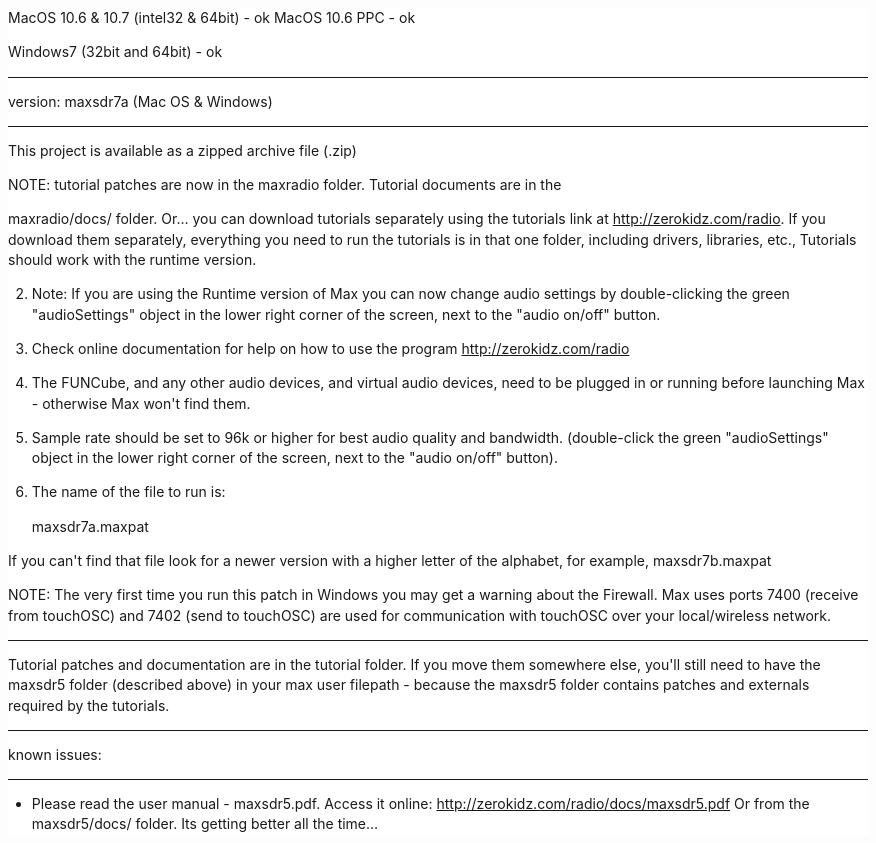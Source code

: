 MacOS 10.6 & 10.7 (intel32 & 64bit) - ok
MacOS 10.6 PPC - ok 

Windows7 (32bit and 64bit) - ok

------------------------------------
version: maxsdr7a (Mac OS & Windows)

------------------------------------
This project is available as a zipped archive file (.zip)



NOTE: tutorial patches are now in the maxradio folder. Tutorial documents are in the 

maxradio/docs/ folder. Or… you can download tutorials separately using the
tutorials link at http://zerokidz.com/radio. If you download them separately, everything
you need to run the tutorials is in that one folder, including drivers, libraries, etc.,
Tutorials should work with the runtime version. 

2) Note: If you are using the Runtime version of Max you can now change audio settings
by double-clicking the green "audioSettings" object in the lower right corner of the 
screen, next to the "audio on/off" button. 

3) Check online documentation for help on how to use the program 
http://zerokidz.com/radio

4) The FUNCube, and any other audio devices, and virtual audio devices, need
to be plugged in or running before launching Max - otherwise Max won't find them.

5) Sample rate should be set to 96k or higher for best audio quality and bandwidth. 
(double-click the green "audioSettings" object in the lower right corner of the 
screen, next to the "audio on/off" button). 

6) The name of the file to run is:

	maxsdr7a.maxpat 
	
If you can't find that file look for a newer version with a higher letter of
 the alphabet, for example, maxsdr7b.maxpat

NOTE: The very first time you run this patch in Windows you may get a warning 
about the Firewall. Max uses ports 7400 (receive from touchOSC) and 7402 (send
to touchOSC) are used for communication with touchOSC over your local/wireless network.

------------------------------------------------------------------
Tutorial patches and documentation are in the tutorial folder. If you move them
somewhere else, you'll still need to have the maxsdr5 folder (described above) in
your max user filepath - because the maxsdr5 folder contains patches and externals
required by the tutorials.

-------------------------------------------------------------------
known issues:

-------------------------------------------------------------------
- Please read the user manual - maxsdr5.pdf. Access it online:
http://zerokidz.com/radio/docs/maxsdr5.pdf
Or from the maxsdr5/docs/ folder. Its getting better all the time…
